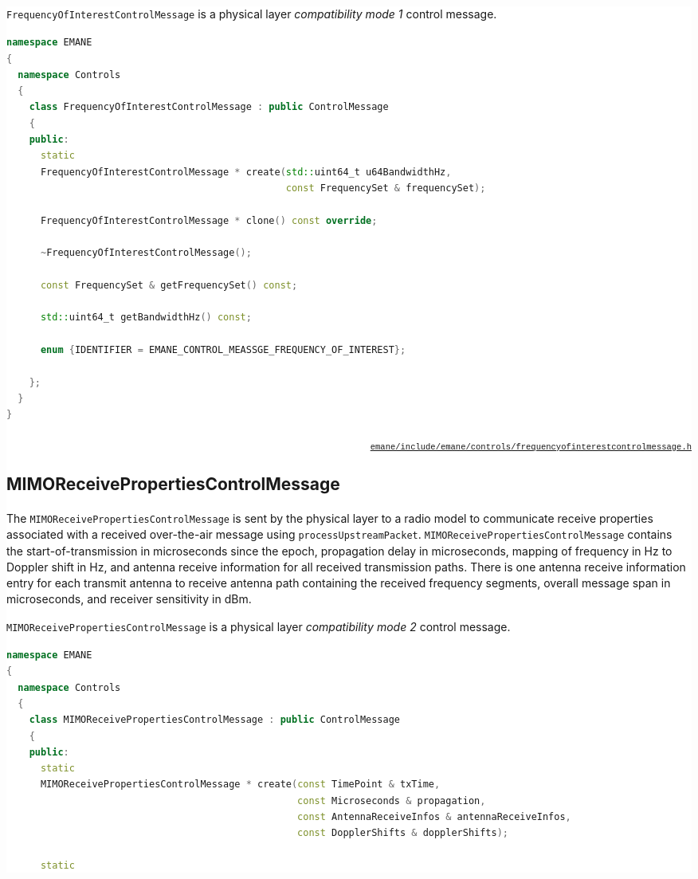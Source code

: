 `FrequencyOfInterestControlMessage` is a physical layer *compatibility
mode 1* control message.

```cpp
namespace EMANE
{
  namespace Controls
  {
    class FrequencyOfInterestControlMessage : public ControlMessage
    {
    public:
      static
      FrequencyOfInterestControlMessage * create(std::uint64_t u64BandwidthHz,
                                                 const FrequencySet & frequencySet);

      FrequencyOfInterestControlMessage * clone() const override;

      ~FrequencyOfInterestControlMessage();

      const FrequencySet & getFrequencySet() const;

      std::uint64_t getBandwidthHz() const;

      enum {IDENTIFIER = EMANE_CONTROL_MEASSGE_FREQUENCY_OF_INTEREST};

    };
  }
}
```
<p style="float:right;font-family:courier;font-size:75%"><a href="https://github.com/adjacentlink/emane/blob/master/include/emane/controls/frequencyofinterestcontrolmessage.h">emane/include/emane/controls/frequencyofinterestcontrolmessage.h</a></p><br>

## MIMOReceivePropertiesControlMessage

The `MIMOReceivePropertiesControlMessage` is sent by the physical
layer to a radio model to communicate receive properties associated
with a received over-the-air message using
`processUpstreamPacket`. `MIMOReceivePropertiesControlMessage`
contains the start-of-transmission in microseconds since the epoch,
propagation delay in microseconds, mapping of frequency in Hz to
Doppler shift in Hz, and antenna receive information for all received
transmission paths. There is one antenna receive information entry for
each transmit antenna to receive antenna path containing the received
frequency segments, overall message span in microseconds, and receiver
sensitivity in dBm.

`MIMOReceivePropertiesControlMessage` is a physical layer
*compatibility mode 2* control message.

```cpp
namespace EMANE
{
  namespace Controls
  {
    class MIMOReceivePropertiesControlMessage : public ControlMessage
    {
    public:
      static
      MIMOReceivePropertiesControlMessage * create(const TimePoint & txTime,
                                                   const Microseconds & propagation,
                                                   const AntennaReceiveInfos & antennaReceiveInfos,
                                                   const DopplerShifts & dopplerShifts);

      static
```
